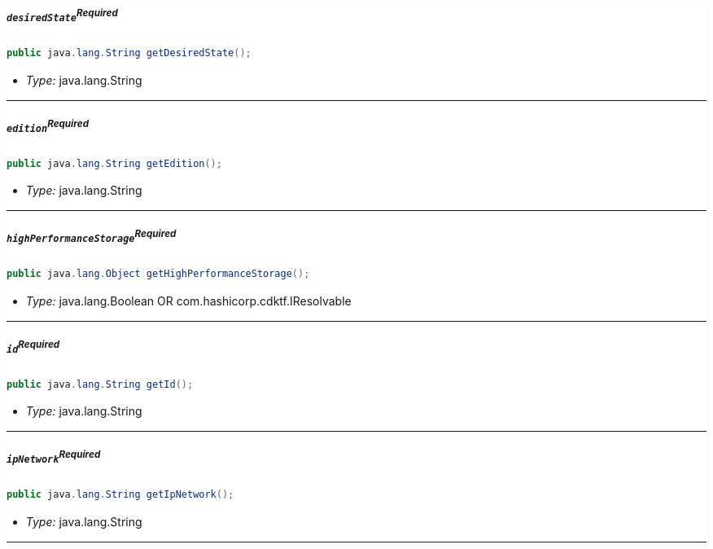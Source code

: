 ##### `desiredState`<sup>Required</sup> <a name="desiredState" id="@cdktf/provider-oraclepaas.databaseServiceInstance.DatabaseServiceInstance.property.desiredState"></a>

```java
public java.lang.String getDesiredState();
```

- *Type:* java.lang.String

---

##### `edition`<sup>Required</sup> <a name="edition" id="@cdktf/provider-oraclepaas.databaseServiceInstance.DatabaseServiceInstance.property.edition"></a>

```java
public java.lang.String getEdition();
```

- *Type:* java.lang.String

---

##### `highPerformanceStorage`<sup>Required</sup> <a name="highPerformanceStorage" id="@cdktf/provider-oraclepaas.databaseServiceInstance.DatabaseServiceInstance.property.highPerformanceStorage"></a>

```java
public java.lang.Object getHighPerformanceStorage();
```

- *Type:* java.lang.Boolean OR com.hashicorp.cdktf.IResolvable

---

##### `id`<sup>Required</sup> <a name="id" id="@cdktf/provider-oraclepaas.databaseServiceInstance.DatabaseServiceInstance.property.id"></a>

```java
public java.lang.String getId();
```

- *Type:* java.lang.String

---

##### `ipNetwork`<sup>Required</sup> <a name="ipNetwork" id="@cdktf/provider-oraclepaas.databaseServiceInstance.DatabaseServiceInstance.property.ipNetwork"></a>

```java
public java.lang.String getIpNetwork();
```

- *Type:* java.lang.String

---